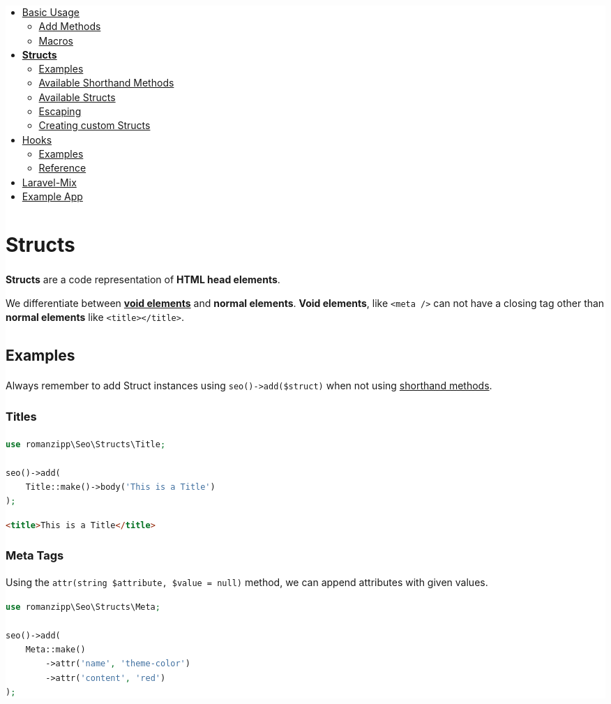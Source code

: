 - [Basic Usage](1-INDEX.md)
  - [Add Methods](1-INDEX.md#add-methods)
  - [Macros](1-INDEX.md#macros)
- **[Structs](2-STRUCTS.md)**
  - [Examples](2-STRUCTS.md#examples)
  - [Available Shorthand Methods](2-STRUCTS.md#available-shorthand-methods)
  - [Available Structs](2-STRUCTS.md#available-structs)
  - [Escaping](2-STRUCTS.md#escaping)
  - [Creating custom Structs](2-STRUCTS.md#creating-custom-structs)
- [Hooks](3-HOOKS.md)
  - [Examples](3-HOOKS.md#examples)
  - [Reference](3-HOOKS.md#reference)
- [Laravel-Mix](4-LARAVEL-MIX.md)
- [Example App](5-EXAMPLE-APP.md)

# Structs

**Structs** are a code representation of **HTML head elements**.

We differentiate between [**void elements**](https://www.w3.org/TR/html5/syntax.html#writing-html-documents-elements) and **normal elements**.
**Void elements**, like `<meta />` can not have a closing tag other than **normal elements** like `<title></title>`.

## Examples

Always remember to add Struct instances using `seo()->add($struct)` when not using [shorthand methods](#available-shorthand-methods).

### Titles

```php
use romanzipp\Seo\Structs\Title;

seo()->add(
    Title::make()->body('This is a Title')
);
```

```html
<title>This is a Title</title>
```

### Meta Tags

Using the `attr(string $attribute, $value = null)` method, we can append attributes with given values.

```php
use romanzipp\Seo\Structs\Meta;

seo()->add(
    Meta::make()
        ->attr('name', 'theme-color')
        ->attr('content', 'red')
);
```
